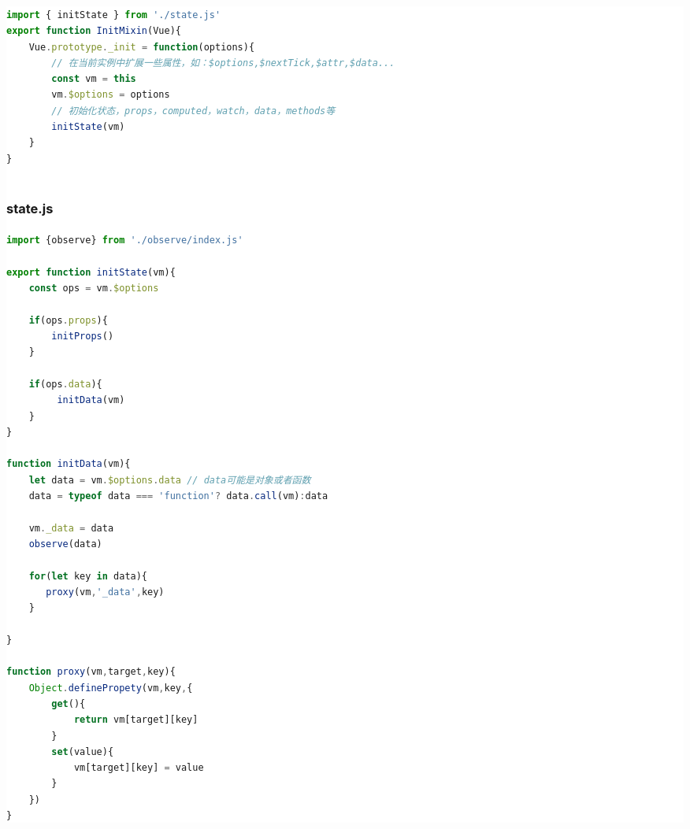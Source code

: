 ```js
import { initState } from './state.js'
export function InitMixin(Vue){
    Vue.prototype._init = function(options){
        // 在当前实例中扩展一些属性，如：$options,$nextTick,$attr,$data...
        const vm = this
        vm.$options = options
        // 初始化状态，props，computed，watch，data，methods等
        initState(vm)
    }
}



```

### state.js

```js
import {observe} from './observe/index.js'

export function initState(vm){
    const ops = vm.$options
    
    if(ops.props){
        initProps()
    }
    
    if(ops.data){
         initData(vm)
    }
}

function initData(vm){
    let data = vm.$options.data // data可能是对象或者函数
    data = typeof data === 'function'? data.call(vm):data
    
    vm._data = data
    observe(data)
    
    for(let key in data){
       proxy(vm,'_data',key) 
    }
    
}

function proxy(vm,target,key){
    Object.definePropety(vm,key,{
        get(){
            return vm[target][key]
        }
        set(value){
        	vm[target][key] = value
    	}
    })
}
```
